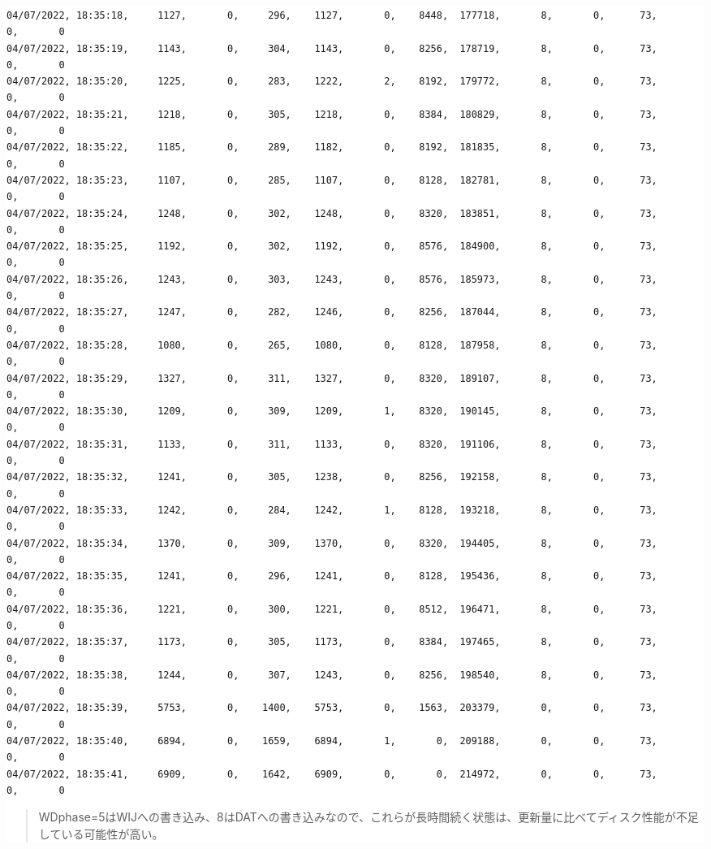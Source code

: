 ```
04/07/2022, 18:35:18,     1127,       0,     296,    1127,       0,    8448,  177718,       8,       0,      73,       0,       0
04/07/2022, 18:35:19,     1143,       0,     304,    1143,       0,    8256,  178719,       8,       0,      73,       0,       0
04/07/2022, 18:35:20,     1225,       0,     283,    1222,       2,    8192,  179772,       8,       0,      73,       0,       0
04/07/2022, 18:35:21,     1218,       0,     305,    1218,       0,    8384,  180829,       8,       0,      73,       0,       0
04/07/2022, 18:35:22,     1185,       0,     289,    1182,       0,    8192,  181835,       8,       0,      73,       0,       0
04/07/2022, 18:35:23,     1107,       0,     285,    1107,       0,    8128,  182781,       8,       0,      73,       0,       0
04/07/2022, 18:35:24,     1248,       0,     302,    1248,       0,    8320,  183851,       8,       0,      73,       0,       0
04/07/2022, 18:35:25,     1192,       0,     302,    1192,       0,    8576,  184900,       8,       0,      73,       0,       0
04/07/2022, 18:35:26,     1243,       0,     303,    1243,       0,    8576,  185973,       8,       0,      73,       0,       0
04/07/2022, 18:35:27,     1247,       0,     282,    1246,       0,    8256,  187044,       8,       0,      73,       0,       0
04/07/2022, 18:35:28,     1080,       0,     265,    1080,       0,    8128,  187958,       8,       0,      73,       0,       0
04/07/2022, 18:35:29,     1327,       0,     311,    1327,       0,    8320,  189107,       8,       0,      73,       0,       0
04/07/2022, 18:35:30,     1209,       0,     309,    1209,       1,    8320,  190145,       8,       0,      73,       0,       0
04/07/2022, 18:35:31,     1133,       0,     311,    1133,       0,    8320,  191106,       8,       0,      73,       0,       0
04/07/2022, 18:35:32,     1241,       0,     305,    1238,       0,    8256,  192158,       8,       0,      73,       0,       0
04/07/2022, 18:35:33,     1242,       0,     284,    1242,       1,    8128,  193218,       8,       0,      73,       0,       0
04/07/2022, 18:35:34,     1370,       0,     309,    1370,       0,    8320,  194405,       8,       0,      73,       0,       0
04/07/2022, 18:35:35,     1241,       0,     296,    1241,       0,    8128,  195436,       8,       0,      73,       0,       0
04/07/2022, 18:35:36,     1221,       0,     300,    1221,       0,    8512,  196471,       8,       0,      73,       0,       0
04/07/2022, 18:35:37,     1173,       0,     305,    1173,       0,    8384,  197465,       8,       0,      73,       0,       0
04/07/2022, 18:35:38,     1244,       0,     307,    1243,       0,    8256,  198540,       8,       0,      73,       0,       0
04/07/2022, 18:35:39,     5753,       0,    1400,    5753,       0,    1563,  203379,       0,       0,      73,       0,       0
04/07/2022, 18:35:40,     6894,       0,    1659,    6894,       1,       0,  209188,       0,       0,      73,       0,       0
04/07/2022, 18:35:41,     6909,       0,    1642,    6909,       0,       0,  214972,       0,       0,      73,       0,       0
```

> WDphase=5はWIJへの書き込み、8はDATへの書き込みなので、これらが長時間続く状態は、更新量に比べてディスク性能が不足している可能性が高い。
